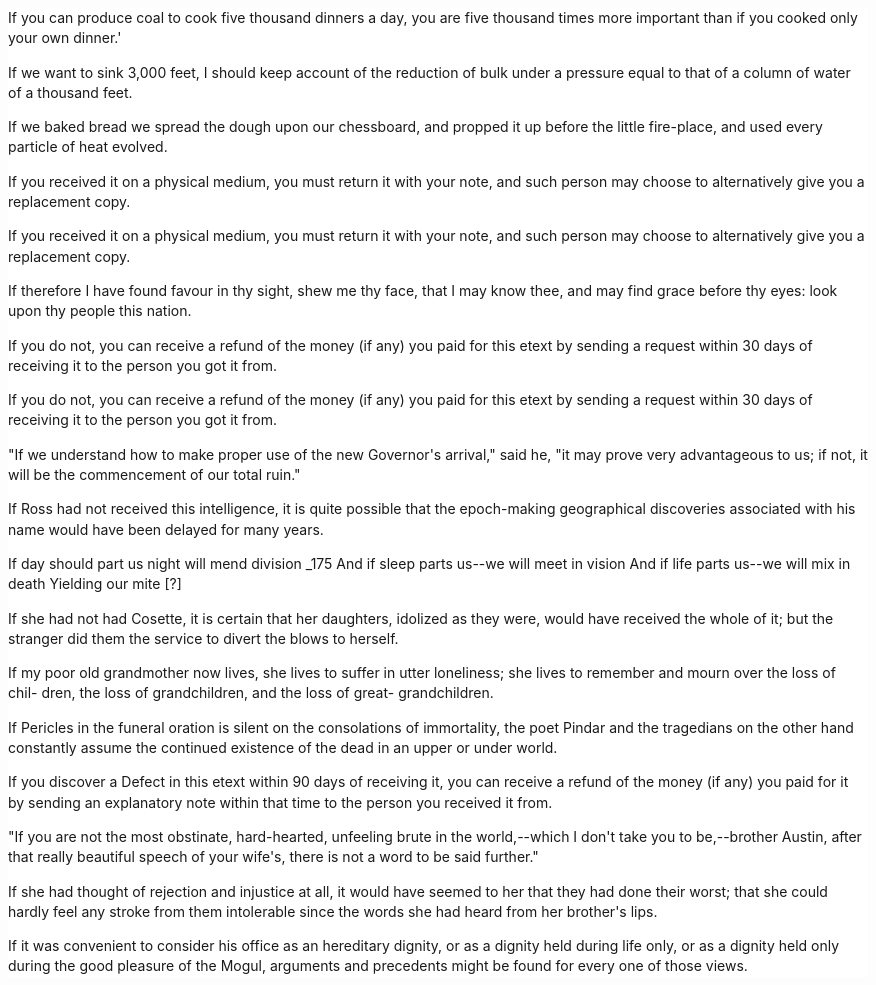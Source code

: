If you can produce coal to cook five thousand dinners a day, you are five thousand times more important than if you cooked only your own dinner\.'

If we want to sink 3,000 feet, I should keep account of the reduction of bulk under a pressure equal to that of a column of water of a thousand feet\.

If we baked bread we spread the dough upon our chessboard, and propped it up before the little fire\-place, and used every particle of heat evolved\.

If you received it on a physical medium, you must return it with your note, and such person may choose to alternatively give you a replacement copy\.

If you received it on a physical medium, you must return it with your note, and such person may choose to alternatively give you a replacement copy\.

If therefore I have found favour in thy sight, shew me thy face, that I may know thee, and may find grace before thy eyes: look upon thy people this nation\.

If you do not, you can receive a refund of the money \(if any\) you paid for this etext by sending a request within 30 days of receiving it to the person you got it from\.

If you do not, you can receive a refund of the money \(if any\) you paid for this etext by sending a request within 30 days of receiving it to the person you got it from\.

"If we understand how to make proper use of the new Governor's arrival," said he, "it may prove very advantageous to us; if not, it will be the commencement of our total ruin\."

If Ross had not received this intelligence, it is quite possible that the epoch\-making geographical discoveries associated with his name would have been delayed for many years\.

If day should part us night will mend division \_175 And if sleep parts us\-\-we will meet in vision And if life parts us\-\-we will mix in death Yielding our mite \[?\]

If she had not had Cosette, it is certain that her daughters, idolized as they were, would have received the whole of it; but the stranger did them the service to divert the blows to herself\.

If my poor old grandmother now lives, she lives to suffer in utter loneliness; she lives to remember and mourn over the loss of chil\- dren, the loss of grandchildren, and the loss of great\- grandchildren\.

If Pericles in the funeral oration is silent on the consolations of immortality, the poet Pindar and the tragedians on the other hand constantly assume the continued existence of the dead in an upper or under world\.

If you discover a Defect in this etext within 90 days of receiving it, you can receive a refund of the money \(if any\) you paid for it by sending an explanatory note within that time to the person you received it from\.

"If you are not the most obstinate, hard\-hearted, unfeeling brute in the world,\-\-which I don't take you to be,\-\-brother Austin, after that really beautiful speech of your wife's, there is not a word to be said further\."

If she had thought of rejection and injustice at all, it would have seemed to her that they had done their worst; that she could hardly feel any stroke from them intolerable since the words she had heard from her brother's lips\.

If it was convenient to consider his office as an hereditary dignity, or as a dignity held during life only, or as a dignity held only during the good pleasure of the Mogul, arguments and precedents might be found for every one of those views\.
